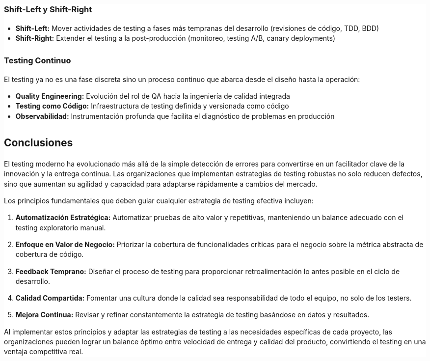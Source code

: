 ### Shift-Left y Shift-Right
- **Shift-Left:** Mover actividades de testing a fases más tempranas del desarrollo (revisiones de código, TDD, BDD)
- **Shift-Right:** Extender el testing a la post-producción (monitoreo, testing A/B, canary deployments)

### Testing Continuo
El testing ya no es una fase discreta sino un proceso continuo que abarca desde el diseño hasta la operación:

- **Quality Engineering:** Evolución del rol de QA hacia la ingeniería de calidad integrada
- **Testing como Código:** Infraestructura de testing definida y versionada como código
- **Observabilidad:** Instrumentación profunda que facilita el diagnóstico de problemas en producción

## Conclusiones

El testing moderno ha evolucionado más allá de la simple detección de errores para convertirse en un facilitador clave de la innovación y la entrega continua. Las organizaciones que implementan estrategias de testing robustas no solo reducen defectos, sino que aumentan su agilidad y capacidad para adaptarse rápidamente a cambios del mercado.

Los principios fundamentales que deben guiar cualquier estrategia de testing efectiva incluyen:

1. **Automatización Estratégica:** Automatizar pruebas de alto valor y repetitivas, manteniendo un balance adecuado con el testing exploratorio manual.

2. **Enfoque en Valor de Negocio:** Priorizar la cobertura de funcionalidades críticas para el negocio sobre la métrica abstracta de cobertura de código.

3. **Feedback Temprano:** Diseñar el proceso de testing para proporcionar retroalimentación lo antes posible en el ciclo de desarrollo.

4. **Calidad Compartida:** Fomentar una cultura donde la calidad sea responsabilidad de todo el equipo, no solo de los testers.

5. **Mejora Continua:** Revisar y refinar constantemente la estrategia de testing basándose en datos y resultados.

Al implementar estos principios y adaptar las estrategias de testing a las necesidades específicas de cada proyecto, las organizaciones pueden lograr un balance óptimo entre velocidad de entrega y calidad del producto, convirtiendo el testing en una ventaja competitiva real.

